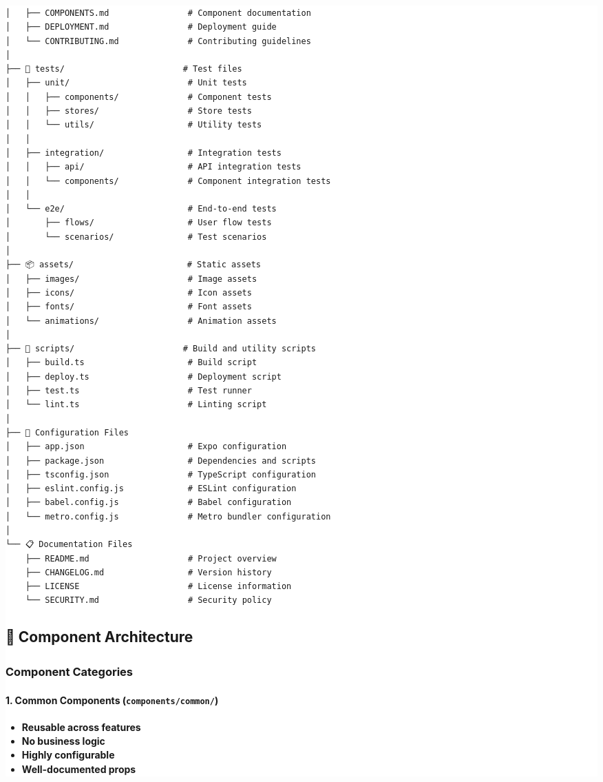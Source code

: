 ```
│   ├── COMPONENTS.md                # Component documentation
│   ├── DEPLOYMENT.md                # Deployment guide
│   └── CONTRIBUTING.md              # Contributing guidelines
│
├── 🧪 tests/                        # Test files
│   ├── unit/                        # Unit tests
│   │   ├── components/              # Component tests
│   │   ├── stores/                  # Store tests
│   │   └── utils/                   # Utility tests
│   │
│   ├── integration/                 # Integration tests
│   │   ├── api/                     # API integration tests
│   │   └── components/              # Component integration tests
│   │
│   └── e2e/                         # End-to-end tests
│       ├── flows/                   # User flow tests
│       └── scenarios/               # Test scenarios
│
├── 📦 assets/                       # Static assets
│   ├── images/                      # Image assets
│   ├── icons/                       # Icon assets
│   ├── fonts/                       # Font assets
│   └── animations/                  # Animation assets
│
├── 🔧 scripts/                      # Build and utility scripts
│   ├── build.ts                     # Build script
│   ├── deploy.ts                    # Deployment script
│   ├── test.ts                      # Test runner
│   └── lint.ts                      # Linting script
│
├── 📄 Configuration Files
│   ├── app.json                     # Expo configuration
│   ├── package.json                 # Dependencies and scripts
│   ├── tsconfig.json                # TypeScript configuration
│   ├── eslint.config.js             # ESLint configuration
│   ├── babel.config.js              # Babel configuration
│   └── metro.config.js              # Metro bundler configuration
│
└── 📋 Documentation Files
    ├── README.md                    # Project overview
    ├── CHANGELOG.md                 # Version history
    ├── LICENSE                      # License information
    └── SECURITY.md                  # Security policy
```

## 🎯 Component Architecture

### Component Categories

#### 1. Common Components (`components/common/`)
- **Reusable across features**
- **No business logic**
- **Highly configurable**
- **Well-documented props**
